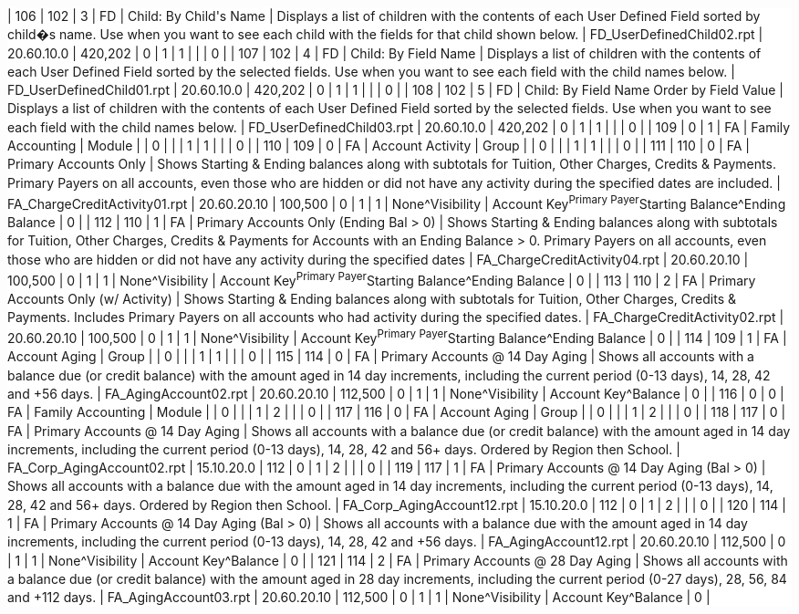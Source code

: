 | 106      | 102          | 3         | FD       | Child: By Child's Name | Displays a list of children with the contents of each User Defined Field sorted by child�s name. Use when you want to see each child with the fields for that child shown below. | FD\_UserDefinedChild02.rpt | 20.60.10.0     | 420,202          | 0                  | 1      | 1          |         |        | 0           |
| 107      | 102          | 4         | FD       | Child: By Field Name | Displays a list of children with the contents of each User Defined Field sorted by the selected fields. Use when you want to see each field with the child names below. | FD\_UserDefinedChild01.rpt | 20.60.10.0     | 420,202          | 0                  | 1      | 1          |         |        | 0           |
| 108      | 102          | 5         | FD       | Child: By Field Name Order by Field Value | Displays a list of children with the contents of each User Defined Field sorted by the selected fields. Use when you want to see each field with the child names below. | FD\_UserDefinedChild03.rpt | 20.60.10.0     | 420,202          | 0                  | 1      | 1          |         |        | 0           |
| 109      | 0            | 1         | FA       | Family Accounting | Module          |                | 0              |                  |                    | 1      | 1          |         |        | 0           |
| 110      | 109          | 0         | FA       | Account Activity | Group           |                | 0              |                  |                    | 1      | 1          |         |        | 0           |
| 111      | 110          | 0         | FA       | Primary Accounts Only | Shows Starting & Ending balances along with subtotals for Tuition, Other Charges, Credits & Payments. Primary Payers on all accounts, even those who are hidden or did not have any activity during the specified dates are included. | FA\_ChargeCreditActivity01.rpt | 20.60.20.10    | 100,500          | 0                  | 1      | 1          | None^Visibility | Account Key<sup>Primary Payer</sup>Starting Balance^Ending Balance | 0           |
| 112      | 110          | 1         | FA       | Primary Accounts Only (Ending Bal > 0) | Shows Starting & Ending balances along with subtotals for Tuition, Other Charges, Credits & Payments for Accounts with an Ending Balance > 0. Primary Payers on all accounts, even those who are hidden or did not have any activity during the specified dates  | FA\_ChargeCreditActivity04.rpt | 20.60.20.10    | 100,500          | 0                  | 1      | 1          | None^Visibility | Account Key<sup>Primary Payer</sup>Starting Balance^Ending Balance | 0           |
| 113      | 110          | 2         | FA       | Primary Accounts Only (w/ Activity) | Shows Starting & Ending balances along with subtotals for Tuition, Other Charges, Credits & Payments. Includes Primary Payers on all accounts who had activity during the specified dates. | FA\_ChargeCreditActivity02.rpt | 20.60.20.10    | 100,500          | 0                  | 1      | 1          | None^Visibility | Account Key<sup>Primary Payer</sup>Starting Balance^Ending Balance | 0           |
| 114      | 109          | 1         | FA       | Account Aging    | Group           |                | 0              |                  |                    | 1      | 1          |         |        | 0           |
| 115      | 114          | 0         | FA       | Primary Accounts @ 14 Day Aging | Shows all accounts with a balance due (or credit balance) with the amount aged in 14 day increments, including the current period (0-13 days), 14, 28, 42 and +56 days. | FA\_AgingAccount02.rpt | 20.60.20.10    | 112,500          | 0                  | 1      | 1          | None^Visibility | Account Key^Balance | 0           |
| 116      | 0            | 0         | FA       | Family Accounting | Module          |                | 0              |                  |                    | 1      | 2          |         |        | 0           |
| 117      | 116          | 0         | FA       | Account Aging    | Group           |                | 0              |                  |                    | 1      | 2          |         |        | 0           |
| 118      | 117          | 0         | FA       | Primary Accounts @ 14 Day Aging | Shows all accounts with a balance due (or credit balance) with the amount aged in 14 day increments, including the current period (0-13 days), 14, 28, 42 and 56+ days. Ordered by Region then School. | FA\_Corp\_AgingAccount02.rpt | 15.10.20.0     | 112              | 0                  | 1      | 2          |         |        | 0           |
| 119      | 117          | 1         | FA       | Primary Accounts @ 14 Day Aging (Bal > 0) | Shows all accounts with a balance due with the amount aged in 14 day increments, including the current period (0-13 days), 14, 28, 42 and 56+ days. Ordered by Region then School. | FA\_Corp\_AgingAccount12.rpt | 15.10.20.0     | 112              | 0                  | 1      | 2          |         |        | 0           |
| 120      | 114          | 1         | FA       | Primary Accounts @ 14 Day Aging (Bal > 0) | Shows all accounts with a balance due with the amount aged in 14 day increments, including the current period (0-13 days), 14, 28, 42 and +56 days. | FA\_AgingAccount12.rpt | 20.60.20.10    | 112,500          | 0                  | 1      | 1          | None^Visibility | Account Key^Balance | 0           |
| 121      | 114          | 2         | FA       | Primary Accounts @ 28 Day Aging | Shows all accounts with a balance due (or credit balance) with the amount aged in 28 day increments, including the current period (0-27 days), 28, 56, 84 and +112 days. | FA\_AgingAccount03.rpt | 20.60.20.10    | 112,500          | 0                  | 1      | 1          | None^Visibility | Account Key^Balance | 0           |